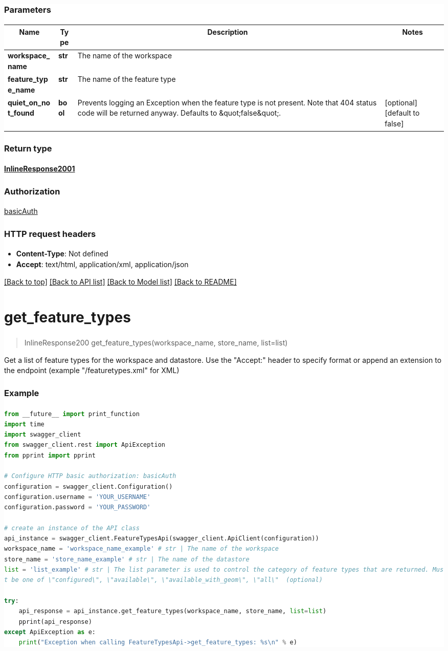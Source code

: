 ### Parameters

Name | Type | Description  | Notes
------------- | ------------- | ------------- | -------------
 **workspace_name** | **str**| The name of the workspace | 
 **feature_type_name** | **str**| The name of the feature type | 
 **quiet_on_not_found** | **bool**| Prevents logging an Exception when the feature type is not present. Note that 404 status code will be returned anyway. Defaults to \&quot;false\&quot;. | [optional] [default to false]

### Return type

[**InlineResponse2001**](InlineResponse2001.md)

### Authorization

[basicAuth](../README.md#basicAuth)

### HTTP request headers

 - **Content-Type**: Not defined
 - **Accept**: text/html, application/xml, application/json

[[Back to top]](#) [[Back to API list]](../README.md#documentation-for-api-endpoints) [[Back to Model list]](../README.md#documentation-for-models) [[Back to README]](../README.md)

# **get_feature_types**
> InlineResponse200 get_feature_types(workspace_name, store_name, list=list)



Get a list of feature types for the workspace and datastore. Use the \"Accept:\" header to specify format or append an extension to the endpoint (example \"/featuretypes.xml\" for XML) 

### Example
```python
from __future__ import print_function
import time
import swagger_client
from swagger_client.rest import ApiException
from pprint import pprint

# Configure HTTP basic authorization: basicAuth
configuration = swagger_client.Configuration()
configuration.username = 'YOUR_USERNAME'
configuration.password = 'YOUR_PASSWORD'

# create an instance of the API class
api_instance = swagger_client.FeatureTypesApi(swagger_client.ApiClient(configuration))
workspace_name = 'workspace_name_example' # str | The name of the workspace
store_name = 'store_name_example' # str | The name of the datastore
list = 'list_example' # str | The list parameter is used to control the category of feature types that are returned. Must be one of \"configured\", \"available\", \"available_with_geom\", \"all\"  (optional)

try:
    api_response = api_instance.get_feature_types(workspace_name, store_name, list=list)
    pprint(api_response)
except ApiException as e:
    print("Exception when calling FeatureTypesApi->get_feature_types: %s\n" % e)
```
